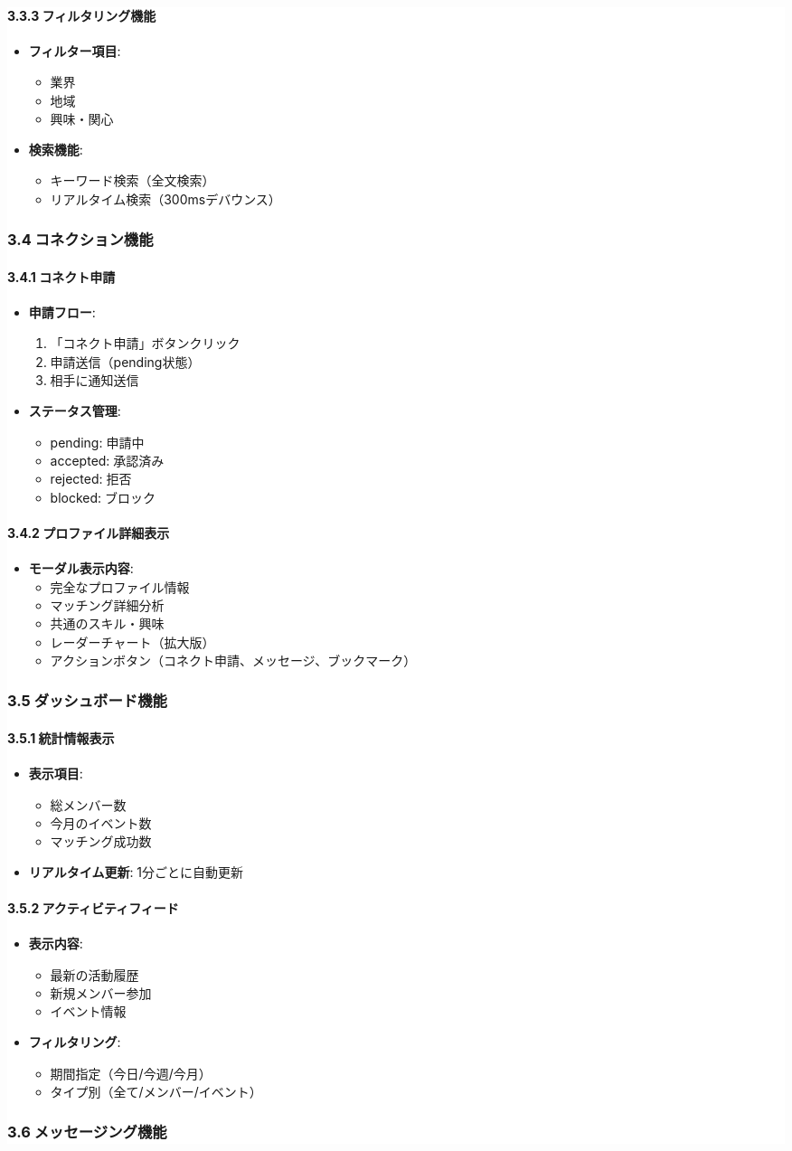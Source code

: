 #### 3.3.3 フィルタリング機能
- **フィルター項目**:
  - 業界
  - 地域
  - 興味・関心
  
- **検索機能**:
  - キーワード検索（全文検索）
  - リアルタイム検索（300msデバウンス）

### 3.4 コネクション機能

#### 3.4.1 コネクト申請
- **申請フロー**:
  1. 「コネクト申請」ボタンクリック
  2. 申請送信（pending状態）
  3. 相手に通知送信
  
- **ステータス管理**:
  - pending: 申請中
  - accepted: 承認済み
  - rejected: 拒否
  - blocked: ブロック

#### 3.4.2 プロファイル詳細表示
- **モーダル表示内容**:
  - 完全なプロファイル情報
  - マッチング詳細分析
  - 共通のスキル・興味
  - レーダーチャート（拡大版）
  - アクションボタン（コネクト申請、メッセージ、ブックマーク）

### 3.5 ダッシュボード機能

#### 3.5.1 統計情報表示
- **表示項目**:
  - 総メンバー数
  - 今月のイベント数
  - マッチング成功数
  
- **リアルタイム更新**: 1分ごとに自動更新

#### 3.5.2 アクティビティフィード
- **表示内容**:
  - 最新の活動履歴
  - 新規メンバー参加
  - イベント情報
  
- **フィルタリング**:
  - 期間指定（今日/今週/今月）
  - タイプ別（全て/メンバー/イベント）

### 3.6 メッセージング機能

